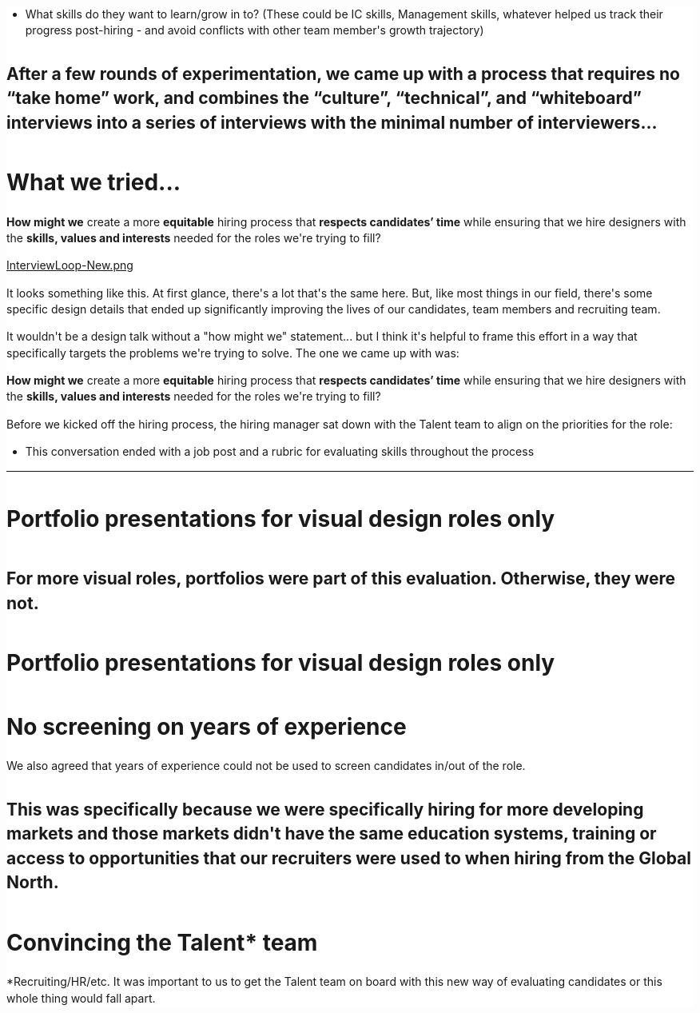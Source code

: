 - What skills do they want to learn/grow in to? (These could be IC skills, Management skills, whatever helped us track their progress post-hiring - and avoid conflicts with other team member's growth trajectory)

After a few rounds of experimentation, we came up with a process that requires no “take home” work, and combines the “culture”, “technical”, and “whiteboard” interviews into a series of interviews with the minimal number of interviewers…
---
# What we tried...
**How might we** create a more **equitable** hiring process that **respects candidates’ time** while ensuring that we hire designers with the **skills, values and interests** needed for the roles we're trying to fill?

[InterviewLoop-New.png](presentation/images/InterviewLoop-New.png)


It looks something like this. At first glance, there's a lot that's the same here. But, like most things in our field, there's some specific design details that ended up significantly improving the lives of our candidates, team members and recruiting team.

It wouldn't be a design talk without a "how might we" statement... but I think it's helpful to frame this effort in a way that specifically targets the problems we're trying to solve. The one we came up with was:

**How might we** create a more **equitable** hiring process that **respects candidates’ time** while ensuring that we hire designers with the **skills, values and interests** needed for the roles we're trying to fill?

Before we kicked off the hiring process, the hiring manager sat down with the Talent team to align on the priorities for the role:
- This conversation ended with a job post and a rubric for evaluating skills throughout the process
---
# Portfolio presentations for visual design roles only

# 
For more visual roles, portfolios were part of this evaluation. Otherwise, they were not.
---
# Portfolio presentations for visual design roles only

# No screening on years of experience
We also agreed that years of experience could not be used to screen candidates in/out of the role.

This was specifically because we were specifically hiring for more developing markets and those markets didn't have the same education systems, training or access to opportunities that our recruiters were used to when hiring from the Global North.
---
# Convincing the Talent* team
*Recruiting/HR/etc.
It was important to us to get the Talent team on board with this new way of evaluating candidates or this whole thing would fall apart.
